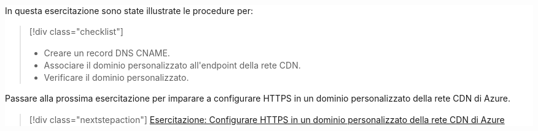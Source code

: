 In questa esercitazione sono state illustrate le procedure per:

> [!div class="checklist"]
> - Creare un record DNS CNAME.
> - Associare il dominio personalizzato all'endpoint della rete CDN.
> - Verificare il dominio personalizzato.

Passare alla prossima esercitazione per imparare a configurare HTTPS in un dominio personalizzato della rete CDN di Azure.

> [!div class="nextstepaction"]
> [Esercitazione: Configurare HTTPS in un dominio personalizzato della rete CDN di Azure](cdn-custom-ssl.md)